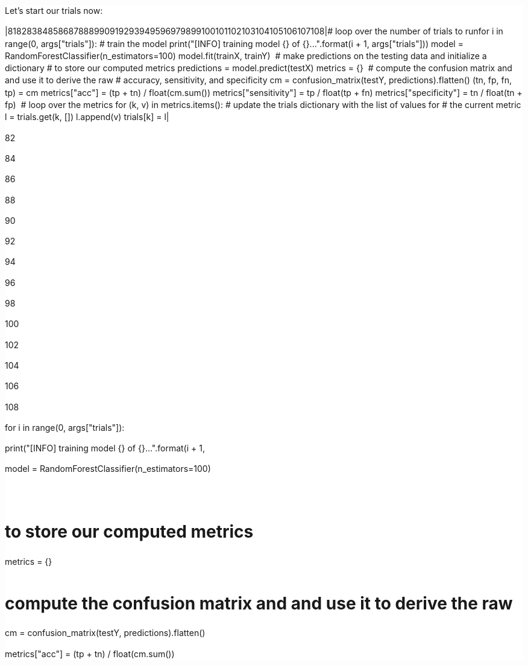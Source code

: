 Let’s start our trials now:



|81828384858687888990919293949596979899100101102103104105106107108|# loop over the number of trials to runfor i in range(0, args["trials"]): # train the model print("[INFO] training model {} of {}...".format(i + 1, args["trials"])) model = RandomForestClassifier(n_estimators=100) model.fit(trainX, trainY)  # make predictions on the testing data and initialize a dictionary # to store our computed metrics predictions = model.predict(testX) metrics = {}  # compute the confusion matrix and and use it to derive the raw # accuracy, sensitivity, and specificity cm = confusion_matrix(testY, predictions).flatten() (tn, fp, fn, tp) = cm metrics["acc"] = (tp + tn) / float(cm.sum()) metrics["sensitivity"] = tp / float(tp + fn) metrics["specificity"] = tn / float(tn + fp)  # loop over the metrics for (k, v) in metrics.items(): # update the trials dictionary with the list of values for # the current metric l = trials.get(k, []) l.append(v) trials[k] = l|

82


84


86


88


90


92


94


96


98


100


102


104


106


108


for i in range(0, args["trials"]):

 print("[INFO] training model {} of {}...".format(i + 1,

 model = RandomForestClassifier(n_estimators=100)

 

 # to store our computed metrics

 metrics = {}

 # compute the confusion matrix and and use it to derive the raw

 cm = confusion_matrix(testY, predictions).flatten()

 metrics["acc"] = (tp + tn) / float(cm.sum())
